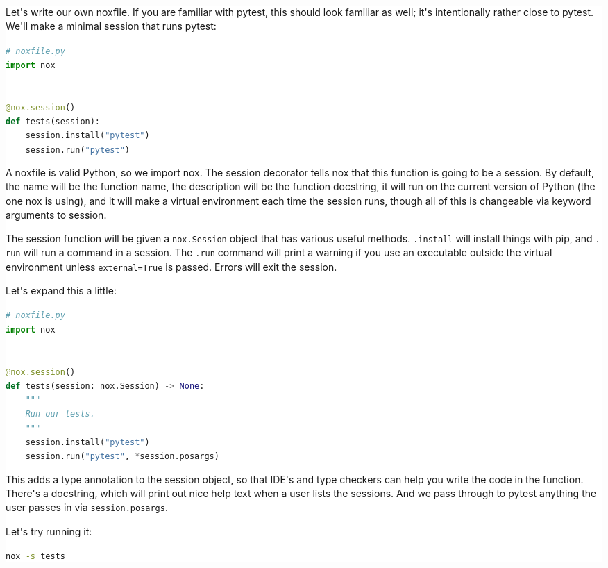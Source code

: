 Let's write our own noxfile. If you are familiar with pytest, this should look
familiar as well; it's intentionally rather close to pytest. We'll make a
minimal session that runs pytest:

```python
# noxfile.py
import nox


@nox.session()
def tests(session):
    session.install("pytest")
    session.run("pytest")
```

A noxfile is valid Python, so we import nox. The session decorator tells nox
that this function is going to be a session. By default, the name will be the
function name, the description will be the function docstring, it will run on
the current version of Python (the one nox is using), and it will make a
virtual environment each time the session runs, though all of this is
changeable via keyword arguments to session.

The session function will be given a `nox.Session` object that has various
useful methods. `.install` will install things with pip, and `.run` will run a
command in a session. The `.run` command will print a warning if you use an
executable outside the virtual environment unless `external=True` is passed.
Errors will exit the session.

Let's expand this a little:


```python
# noxfile.py
import nox


@nox.session()
def tests(session: nox.Session) -> None:
    """
    Run our tests.
    """
    session.install("pytest")
    session.run("pytest", *session.posargs)
```

This adds a type annotation to the session object, so that IDE's and type
checkers can help you write the code in the function. There's a docstring,
which will print out nice help text when a user lists the sessions. And we pass
through to pytest anything the user passes in via `session.posargs`.


Let's try running it:

```bash
nox -s tests
```
